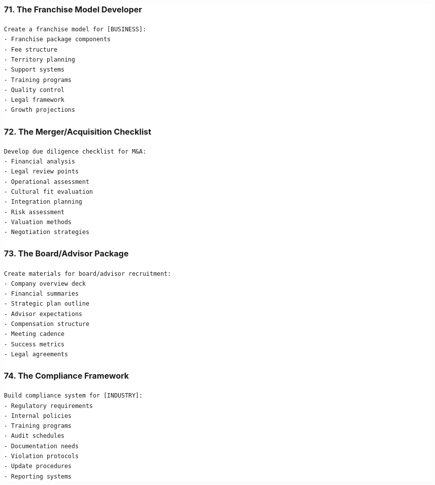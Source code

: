 ### 71. The Franchise Model Developer
```
Create a franchise model for [BUSINESS]:
- Franchise package components
- Fee structure
- Territory planning
- Support systems
- Training programs
- Quality control
- Legal framework
- Growth projections
```

### 72. The Merger/Acquisition Checklist
```
Develop due diligence checklist for M&A:
- Financial analysis
- Legal review points
- Operational assessment
- Cultural fit evaluation
- Integration planning
- Risk assessment
- Valuation methods
- Negotiation strategies
```

### 73. The Board/Advisor Package
```
Create materials for board/advisor recruitment:
- Company overview deck
- Financial summaries
- Strategic plan outline
- Advisor expectations
- Compensation structure
- Meeting cadence
- Success metrics
- Legal agreements
```

### 74. The Compliance Framework
```
Build compliance system for [INDUSTRY]:
- Regulatory requirements
- Internal policies
- Training programs
- Audit schedules
- Documentation needs
- Violation protocols
- Update procedures
- Reporting systems
```
